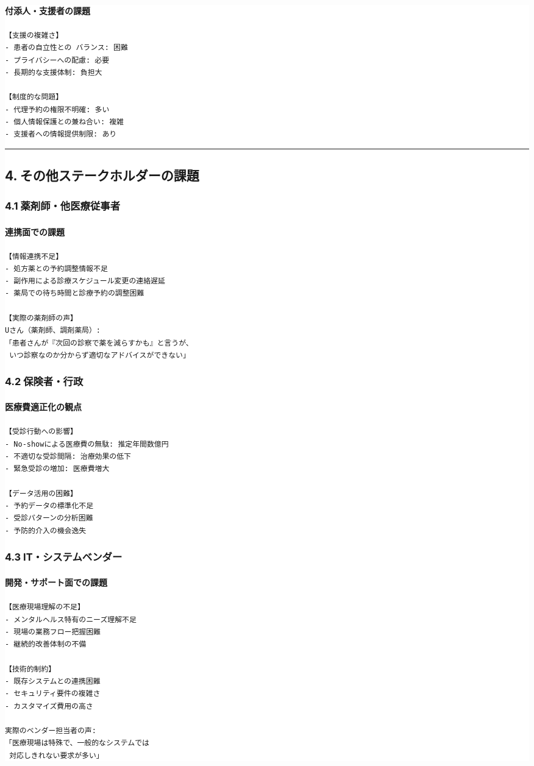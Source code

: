 #### 付添人・支援者の課題
```
【支援の複雑さ】
- 患者の自立性との バランス: 困難
- プライバシーへの配慮: 必要
- 長期的な支援体制: 負担大

【制度的な問題】
- 代理予約の権限不明確: 多い
- 個人情報保護との兼ね合い: 複雑
- 支援者への情報提供制限: あり
```

---

## 4. その他ステークホルダーの課題

### 4.1 薬剤師・他医療従事者

#### 連携面での課題
```
【情報連携不足】
- 処方薬との予約調整情報不足
- 副作用による診療スケジュール変更の連絡遅延
- 薬局での待ち時間と診療予約の調整困難

【実際の薬剤師の声】
Uさん（薬剤師、調剤薬局）:
「患者さんが『次回の診察で薬を減らすかも』と言うが、
 いつ診察なのか分からず適切なアドバイスができない」
```

### 4.2 保険者・行政

#### 医療費適正化の観点
```
【受診行動への影響】
- No-showによる医療費の無駄: 推定年間数億円
- 不適切な受診間隔: 治療効果の低下
- 緊急受診の増加: 医療費増大

【データ活用の困難】
- 予約データの標準化不足
- 受診パターンの分析困難
- 予防的介入の機会逸失
```

### 4.3 IT・システムベンダー

#### 開発・サポート面での課題
```
【医療現場理解の不足】
- メンタルヘルス特有のニーズ理解不足
- 現場の業務フロー把握困難
- 継続的改善体制の不備

【技術的制約】
- 既存システムとの連携困難
- セキュリティ要件の複雑さ
- カスタマイズ費用の高さ

実際のベンダー担当者の声:
「医療現場は特殊で、一般的なシステムでは
 対応しきれない要求が多い」
```